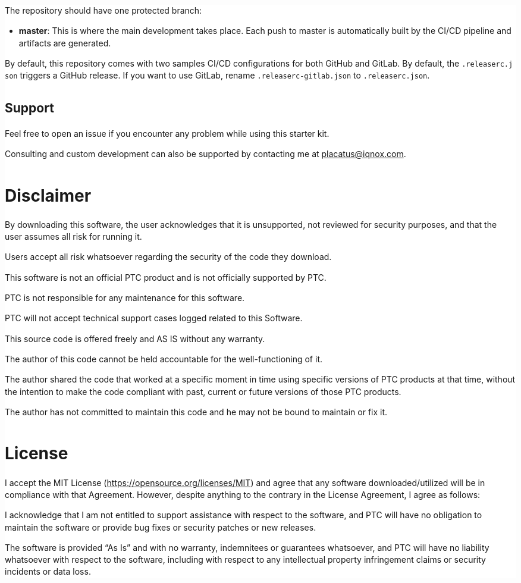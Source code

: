 The repository should have one protected branch:

* **master**: This is where the main development takes place. Each push to master is automatically built by the CI/CD pipeline and artifacts are generated.

By default, this repository comes with two samples CI/CD configurations for both GitHub and GitLab. By default, the `.releaserc.json` triggers a GitHub release. If you want to use GitLab, rename `.releaserc-gitlab.json` to `.releaserc.json`.

## Support

Feel free to open an issue if you encounter any problem while using this starter kit. 

Consulting and custom development can also be supported by contacting me at placatus@iqnox.com.


# Disclaimer
By downloading this software, the user acknowledges that it is unsupported, not reviewed for security purposes, and that the user assumes all risk for running it.

Users accept all risk whatsoever regarding the security of the code they download.

This software is not an official PTC product and is not officially supported by PTC.

PTC is not responsible for any maintenance for this software.

PTC will not accept technical support cases logged related to this Software.

This source code is offered freely and AS IS without any warranty.

The author of this code cannot be held accountable for the well-functioning of it.

The author shared the code that worked at a specific moment in time using specific versions of PTC products at that time, without the intention to make the code compliant with past, current or future versions of those PTC products.

The author has not committed to maintain this code and he may not be bound to maintain or fix it.


# License
I accept the MIT License (https://opensource.org/licenses/MIT) and agree that any software downloaded/utilized will be in compliance with that Agreement. However, despite anything to the contrary in the License Agreement, I agree as follows:

I acknowledge that I am not entitled to support assistance with respect to the software, and PTC will have no obligation to maintain the software or provide bug fixes or security patches or new releases.

The software is provided “As Is” and with no warranty, indemnitees or guarantees whatsoever, and PTC will have no liability whatsoever with respect to the software, including with respect to any intellectual property infringement claims or security incidents or data loss.

